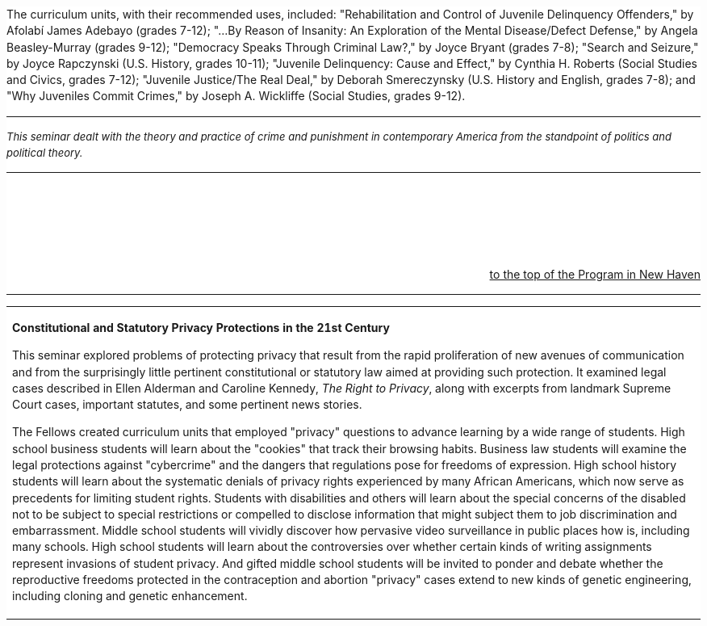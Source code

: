 <p>The curriculum units, with their recommended uses, included: "Rehabilitation and Control of Juvenile Delinquency Offenders," by Afolabí James Adebayo (grades 7-12); "…By Reason of Insanity: An Exploration of the Mental Disease/Defect Defense," by Angela Beasley-Murray (grades 9-12); "Democracy Speaks Through Criminal Law?," by Joyce Bryant (grades 7-8); "Search and Seizure," by Joyce Rapczynski (U.S. History, grades 10-11); "Juvenile Delinquency: Cause and Effect," by Cynthia H. Roberts (Social Studies and Civics, grades 7-12); "Juvenile Justice/The Real Deal," by Deborah Smereczynsky (U.S. History and English, grades 7-8); and "Why Juveniles Commit Crimes," by Joseph A. Wickliffe (Social Studies, grades 9-12).
</p>
</td>

<td>
<hr/><i><font size="-1">This seminar dealt with the theory and practice of crime and punishment in contemporary America from the standpoint of politics and political theory.</font></i>
<hr/>
<br/>
<br/>
<br/>
<br/>
<br/>
</td>
</tr>
<tr>
</tr>
<tr>
</tr>
<tr>
</tr>
<tr>
</tr>
<tr>
</tr>
<tr>
</tr>
</tbody></table>
<div align="right"><a href="#top">to the top of the Program in New Haven</a></div>
<hr/>
<table cellpadding="2">
<tbody><tr>
<td width="85%"><p><a name="d"></a><b>Constitutional and Statutory Privacy Protections in the 21st Century</b></p>
<p>This seminar explored problems of protecting privacy that result from the rapid proliferation of new avenues of communication and from the surprisingly little pertinent constitutional or statutory law aimed at providing such protection. It examined legal cases described in Ellen Alderman and Caroline Kennedy, <i>The Right to Privacy</i>, along with excerpts from landmark Supreme Court cases, important statutes, and some pertinent news stories.
</p>
<p>The Fellows created curriculum units that employed "privacy" questions to advance learning by a wide range of students. High school business students will learn about the "cookies" that track their browsing habits. Business law students will examine the legal protections against "cybercrime" and the dangers that regulations pose for freedoms of expression. High school history students will learn about the systematic denials of privacy rights experienced by many African Americans, which now serve as precedents for limiting student rights. Students with disabilities and others will learn about the special concerns of the disabled not to be subject to special restrictions or compelled to disclose information that might subject them to job discrimination and embarrassment. Middle school students will vividly discover how pervasive video surveillance in public places how is, including many schools. High school students will learn about the controversies over whether certain kinds of writing assignments represent invasions of student privacy. And gifted middle school students will be invited to ponder and debate whether the reproductive freedoms protected in the contraception and abortion "privacy" cases extend to new kinds of genetic engineering, including cloning and genetic enhancement.
</p>